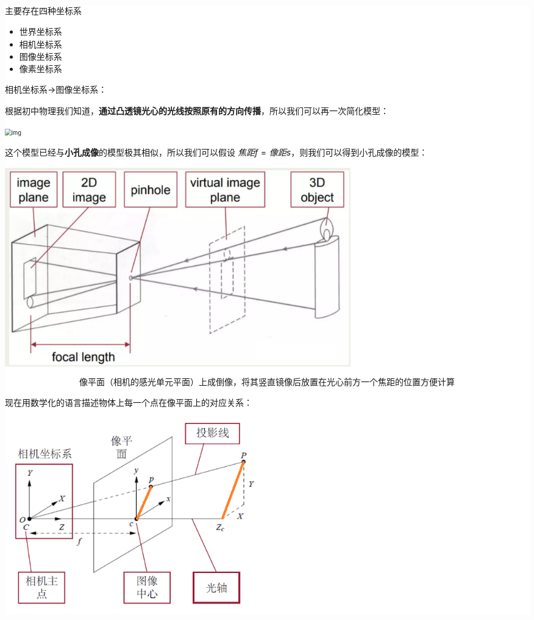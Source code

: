 主要存在四种坐标系

- 世界坐标系
- 相机坐标系
- 图像坐标系
- 像素坐标系



相机坐标系->图像坐标系：

根据初中物理我们知道，**通过凸透镜光心的光线按照原有的方向传播**，所以我们可以再一次简化模型：

<img src="https://img-blog.csdnimg.cn/9588944e33fe45b8a733e48359b42f33.png" alt="img" style="zoom: 67%;" />

这个模型已经与**小孔成像**的模型极其相似，所以我们可以假设 $焦距f=像距s$，则我们可以得到小孔成像的模型：

<img src="assets/smallhole.png" style="zoom: 80%;" />

<center>像平面（相机的感光单元平面）上成倒像，将其竖直镜像后放置在光心前方一个焦距的位置方便计算</center>

现在用数学化的语言描述物体上每一个点在像平面上的对应关系： 

<img src="assets/frontimagesmallhole.png" style="zoom:80%;" />
